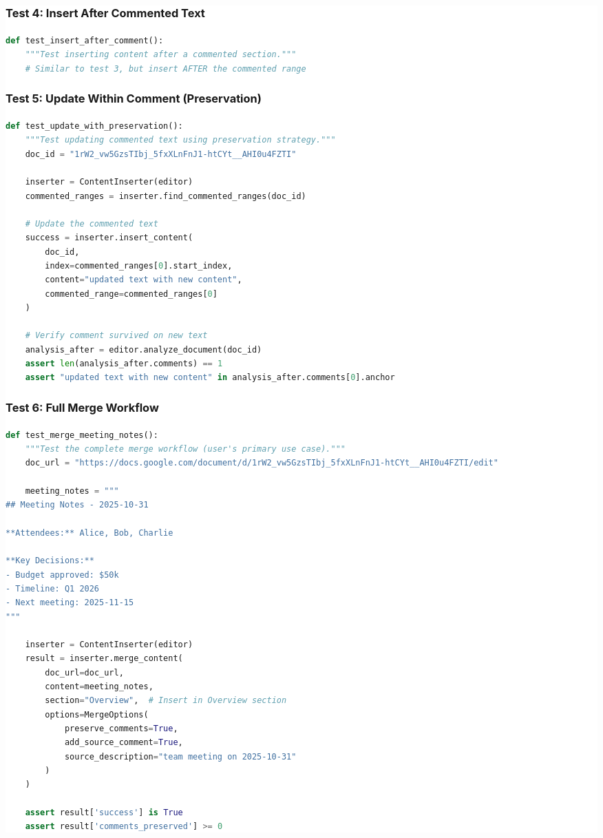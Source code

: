 ### Test 4: Insert After Commented Text
```python
def test_insert_after_comment():
    """Test inserting content after a commented section."""
    # Similar to test 3, but insert AFTER the commented range
```

### Test 5: Update Within Comment (Preservation)
```python
def test_update_with_preservation():
    """Test updating commented text using preservation strategy."""
    doc_id = "1rW2_vw5GzsTIbj_5fxXLnFnJ1-htCYt__AHI0u4FZTI"

    inserter = ContentInserter(editor)
    commented_ranges = inserter.find_commented_ranges(doc_id)

    # Update the commented text
    success = inserter.insert_content(
        doc_id,
        index=commented_ranges[0].start_index,
        content="updated text with new content",
        commented_range=commented_ranges[0]
    )

    # Verify comment survived on new text
    analysis_after = editor.analyze_document(doc_id)
    assert len(analysis_after.comments) == 1
    assert "updated text with new content" in analysis_after.comments[0].anchor
```

### Test 6: Full Merge Workflow
```python
def test_merge_meeting_notes():
    """Test the complete merge workflow (user's primary use case)."""
    doc_url = "https://docs.google.com/document/d/1rW2_vw5GzsTIbj_5fxXLnFnJ1-htCYt__AHI0u4FZTI/edit"

    meeting_notes = """
## Meeting Notes - 2025-10-31

**Attendees:** Alice, Bob, Charlie

**Key Decisions:**
- Budget approved: $50k
- Timeline: Q1 2026
- Next meeting: 2025-11-15
"""

    inserter = ContentInserter(editor)
    result = inserter.merge_content(
        doc_url=doc_url,
        content=meeting_notes,
        section="Overview",  # Insert in Overview section
        options=MergeOptions(
            preserve_comments=True,
            add_source_comment=True,
            source_description="team meeting on 2025-10-31"
        )
    )

    assert result['success'] is True
    assert result['comments_preserved'] >= 0

```
